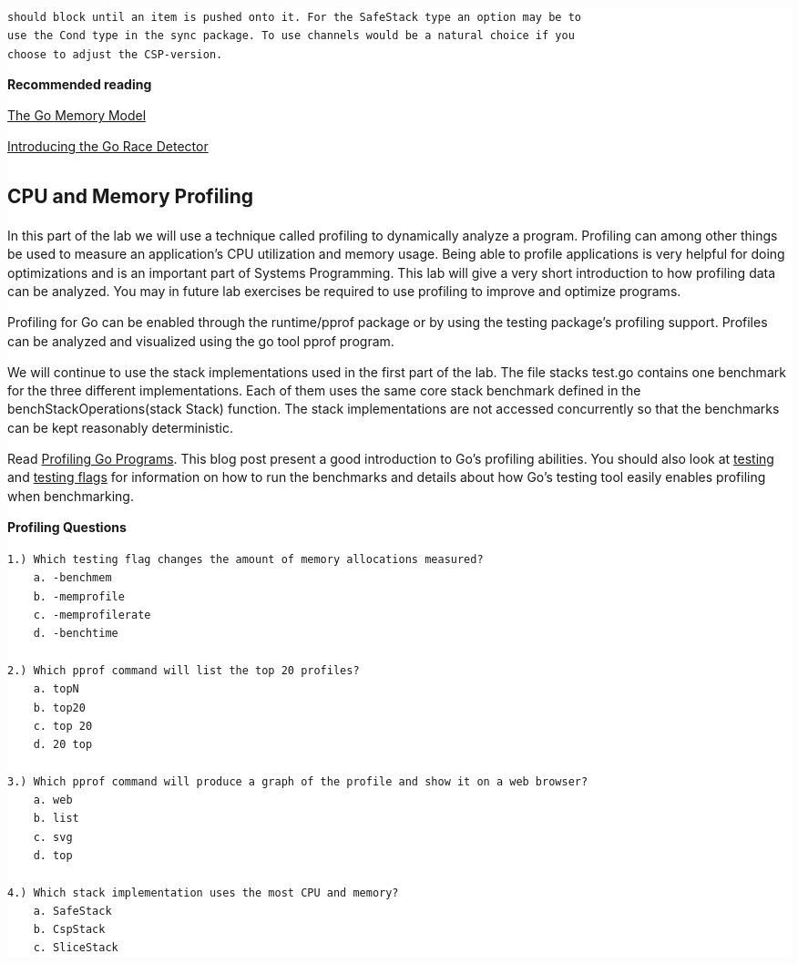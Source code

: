 ```
should block until an item is pushed onto it. For the SafeStack type an option may be to
use the Cond type in the sync package. To use channels would be a natural choice if you
choose to adjust the CSP-version.
```

**Recommended reading**

[The Go Memory Model](http://golang.org/ref/mem)

[Introducing the Go Race Detector](http://blog.golang.org/race-detector)


## CPU and Memory Profiling

In this part of the lab we will use a technique called profiling to dynamically analyze a program.
Profiling can among other things be used to measure an application’s CPU utilization and
memory usage. Being able to profile applications is very helpful for doing optimizations and
is an important part of Systems Programming. This lab will give a very short introduction to
how profiling data can be analyzed. You may in future lab exercises be required to use profiling
to improve and optimize programs.

Profiling for Go can be enabled through the runtime/pprof package or by using the testing
package’s profiling support. Profiles can be analyzed and visualized using the go tool pprof
program.

We will continue to use the stack implementations used in the first part of the lab. The file
stacks test.go contains one benchmark for the three different implementations. Each of
them uses the same core stack benchmark defined in the benchStackOperations(stack Stack)
function. The stack implementations are not accessed concurrently so that the benchmarks can
be kept reasonably deterministic.

Read [Profiling Go Programs](http://blog.golang.org/profiling-go-programs). This
blog post present a good introduction to Go’s profiling abilities. You should also look at 
[testing](http://golang.org/pkg/testing/) and [testing flags](http://golang.org/cmd/go/#Description_of_testing_flags) 
for information on how to run the benchmarks and details about how Go’s
testing tool easily enables profiling when benchmarking.


**Profiling Questions**
```
1.) Which testing flag changes the amount of memory allocations measured?
	a. -benchmem
	b. -memprofile
	c. -memprofilerate
	d. -benchtime

2.) Which pprof command will list the top 20 profiles?
	a. topN
	b. top20
	c. top 20
	d. 20 top

3.) Which pprof command will produce a graph of the profile and show it on a web browser?
	a. web
	b. list
	c. svg
	d. top

4.) Which stack implementation uses the most CPU and memory?
	a. SafeStack
	b. CspStack
	c. SliceStack
```
